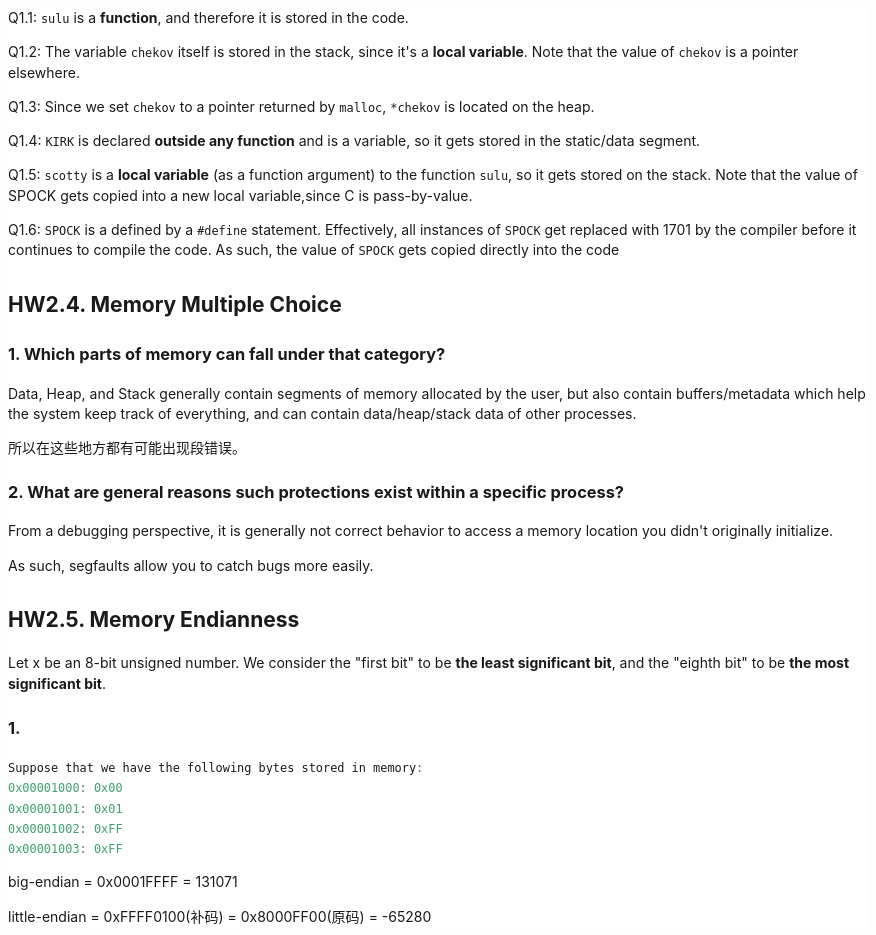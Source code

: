 Q1.1: `sulu` is a **function**, and therefore it is stored in the code.

Q1.2: The variable `chekov` itself is stored in the stack, since it's a **local variable**. Note that the value of `chekov` is a pointer elsewhere.

Q1.3: Since we set `chekov` to a pointer returned by `malloc`, `*chekov` is located on the heap.

Q1.4: `KIRK` is declared **outside any function** and is a variable, so it gets stored in the static/data segment.

Q1.5: `scotty` is a **local variable** (as a function argument) to the function `sulu`, so it gets stored on the stack. Note that the value of SPOCK gets copied into a new local variable,since C is pass-by-value.

Q1.6: `SPOCK` is a defined by a `#define` statement. Effectively, all instances of `SPOCK` get replaced with 1701 by the compiler before it continues to compile the code. As such, the value of `SPOCK` gets copied directly into the code

## HW2.4. Memory Multiple Choice

### 1. Which parts of memory can fall under that category?  

Data, Heap, and Stack generally contain segments of memory allocated by the user, but also contain buffers/metadata which help the system keep track of everything, and can contain data/heap/stack data of other processes.  

所以在这些地方都有可能出现段错误。

### 2. What are general reasons such protections exist within a specific process? 

From a debugging perspective, it is generally not correct behavior to access a memory location you didn't originally initialize. 

As such, segfaults allow you to catch bugs more easily.



## HW2.5. Memory Endianness  

Let x be an 8-bit unsigned number. We consider the "first bit" to be **the least significant bit**, and the "eighth bit" to be **the most significant bit**. 

### 1.

```c
Suppose that we have the following bytes stored in memory:
0x00001000: 0x00
0x00001001: 0x01
0x00001002: 0xFF
0x00001003: 0xFF
```

big-endian = 0x0001FFFF = 131071

little-endian = 0xFFFF0100(补码) = 0x8000FF00(原码) = -65280
